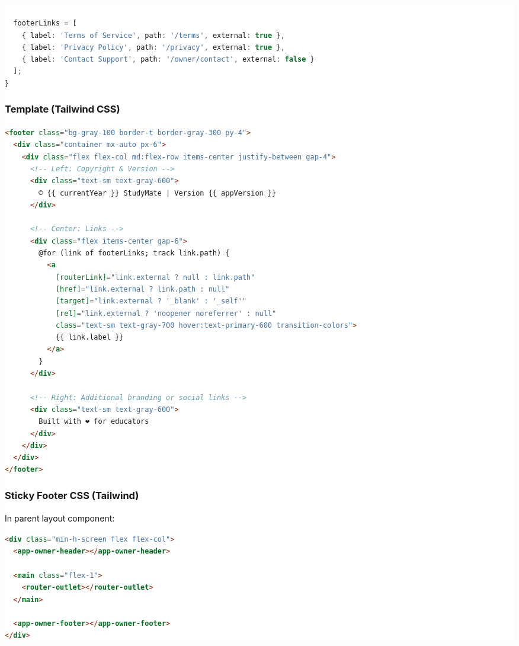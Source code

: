 ```typescript

  footerLinks = [
    { label: 'Terms of Service', path: '/terms', external: true },
    { label: 'Privacy Policy', path: '/privacy', external: true },
    { label: 'Contact Support', path: '/owner/contact', external: false }
  ];
}
```

### Template (Tailwind CSS)

```html
<footer class="bg-gray-100 border-t border-gray-300 py-4">
  <div class="container mx-auto px-6">
    <div class="flex flex-col md:flex-row items-center justify-between gap-4">
      <!-- Left: Copyright & Version -->
      <div class="text-sm text-gray-600">
        © {{ currentYear }} StudyMate | Version {{ appVersion }}
      </div>

      <!-- Center: Links -->
      <div class="flex items-center gap-6">
        @for (link of footerLinks; track link.path) {
          <a
            [routerLink]="link.external ? null : link.path"
            [href]="link.external ? link.path : null"
            [target]="link.external ? '_blank' : '_self'"
            [rel]="link.external ? 'noopener noreferrer' : null"
            class="text-sm text-gray-700 hover:text-primary-600 transition-colors">
            {{ link.label }}
          </a>
        }
      </div>

      <!-- Right: Additional branding or social links -->
      <div class="text-sm text-gray-600">
        Built with ❤️ for educators
      </div>
    </div>
  </div>
</footer>
```

### Sticky Footer CSS (Tailwind)

In parent layout component:
```html
<div class="min-h-screen flex flex-col">
  <app-owner-header></app-owner-header>

  <main class="flex-1">
    <router-outlet></router-outlet>
  </main>

  <app-owner-footer></app-owner-footer>
</div>
```
